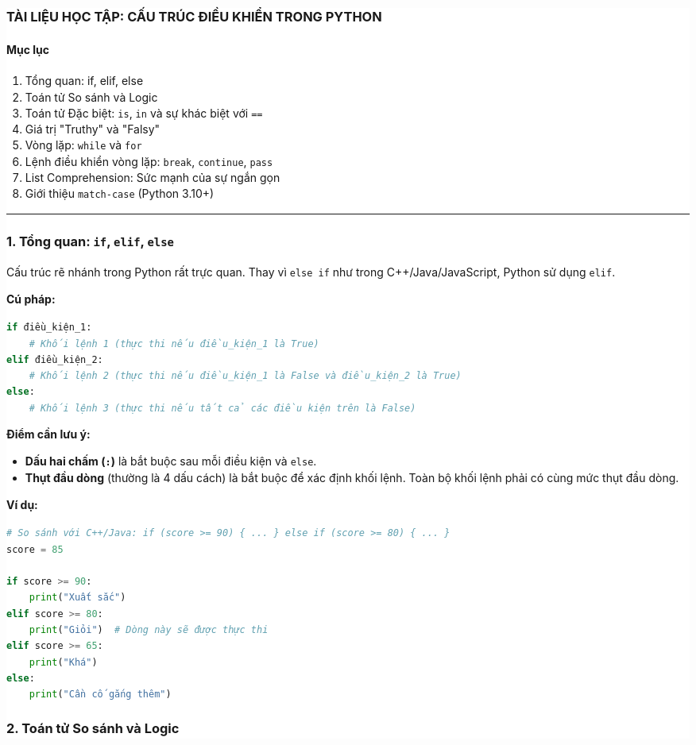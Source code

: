 ### **TÀI LIỆU HỌC TẬP: CẤU TRÚC ĐIỀU KHIỂN TRONG PYTHON**

#### **Mục lục**

1.  Tổng quan: if, elif, else
2.  Toán tử So sánh và Logic
3.  Toán tử Đặc biệt: `is`, `in` và sự khác biệt với `==`
4.  Giá trị "Truthy" và "Falsy"
5.  Vòng lặp: `while` và `for`
6.  Lệnh điều khiển vòng lặp: `break`, `continue`, `pass`
7.  List Comprehension: Sức mạnh của sự ngắn gọn
8.  Giới thiệu `match-case` (Python 3.10+)

---

### **1. Tổng quan: `if`, `elif`, `else`**

Cấu trúc rẽ nhánh trong Python rất trực quan. Thay vì `else if` như trong C++/Java/JavaScript, Python sử dụng `elif`.

**Cú pháp:**

```python
if điều_kiện_1:
    # Khối lệnh 1 (thực thi nếu điều_kiện_1 là True)
elif điều_kiện_2:
    # Khối lệnh 2 (thực thi nếu điều_kiện_1 là False và điều_kiện_2 là True)
else:
    # Khối lệnh 3 (thực thi nếu tất cả các điều kiện trên là False)
```

**Điểm cần lưu ý:**

- **Dấu hai chấm (`:`)** là bắt buộc sau mỗi điều kiện và `else`.
- **Thụt đầu dòng** (thường là 4 dấu cách) là bắt buộc để xác định khối lệnh. Toàn bộ khối lệnh phải có cùng mức thụt đầu dòng.

**Ví dụ:**

```python
# So sánh với C++/Java: if (score >= 90) { ... } else if (score >= 80) { ... }
score = 85

if score >= 90:
    print("Xuất sắc")
elif score >= 80:
    print("Giỏi")  # Dòng này sẽ được thực thi
elif score >= 65:
    print("Khá")
else:
    print("Cần cố gắng thêm")
```

### **2. Toán tử So sánh và Logic**
